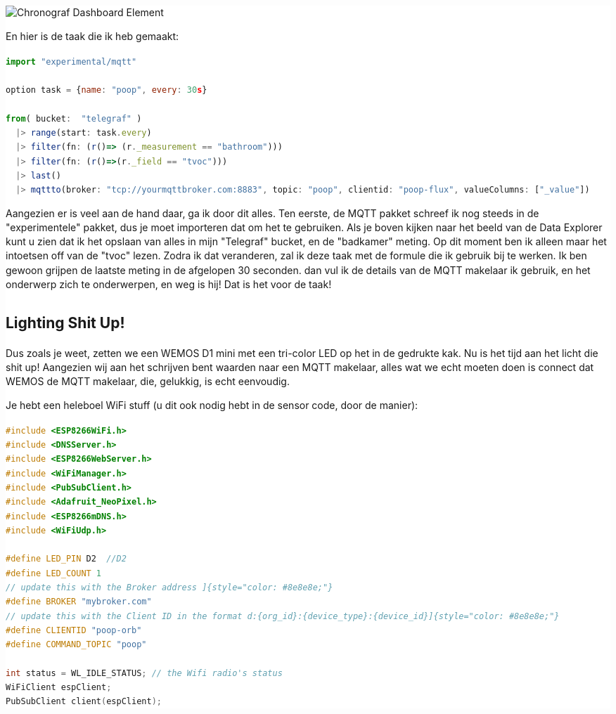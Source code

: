 ![Chronograf Dashboard Element](/posts/category/iot/images/Screen-Shot-2020-03-11-at-2.57.12-PM.png)

En hier is de taak die ik heb gemaakt:

```js
import "experimental/mqtt"

option task = {name: "poop", every: 30s}

from( bucket:  "telegraf" )
  |> range(start: task.every)
  |> filter(fn: (r()=> (r._measurement == "bathroom")))
  |> filter(fn: (r()=>(r._field == "tvoc")))
  |> last()
  |> mqttto(broker: "tcp://yourmqttbroker.com:8883", topic: "poop", clientid: "poop-flux", valueColumns: ["_value"])
```

Aangezien er is veel aan de hand daar, ga ik door dit alles. Ten eerste, de MQTT pakket schreef ik nog steeds in de "experimentele" pakket, dus je moet importeren dat om het te gebruiken. Als je boven kijken naar het beeld van de Data Explorer kunt u zien dat ik het opslaan van alles in mijn "Telegraf" bucket, en de "badkamer" meting. Op dit moment ben ik alleen maar het intoetsen off van de "tvoc" lezen. Zodra ik dat veranderen, zal ik deze taak met de formule die ik gebruik bij te werken. Ik ben gewoon grijpen de laatste meting in de afgelopen 30 seconden. dan vul ik de details van de MQTT makelaar ik gebruik, en het onderwerp zich te onderwerpen, en weg is hij! Dat is het voor de taak!

## Lighting Shit Up!

Dus zoals je weet, zetten we een WEMOS D1 mini met een tri-color LED op het in de gedrukte kak. Nu is het tijd aan het licht die shit up! Aangezien wij aan het schrijven bent waarden naar een MQTT makelaar, alles wat we echt moeten doen is connect dat WEMOS de MQTT makelaar, die, gelukkig, is echt eenvoudig.

Je hebt een heleboel WiFi stuff (u dit ook nodig hebt in de sensor code, door de manier):

```cpp
#include <ESP8266WiFi.h>
#include <DNSServer.h>
#include <ESP8266WebServer.h>
#include <WiFiManager.h>
#include <PubSubClient.h>
#include <Adafruit_NeoPixel.h>
#include <ESP8266mDNS.h>
#include <WiFiUdp.h>

#define LED_PIN D2  //D2
#define LED_COUNT 1
// update this with the Broker address ]{style="color: #8e8e8e;"}
#define BROKER "mybroker.com"
// update this with the Client ID in the format d:{org_id}:{device_type}:{device_id}]{style="color: #8e8e8e;"}
#define CLIENTID "poop-orb"
#define COMMAND_TOPIC "poop"

int status = WL_IDLE_STATUS; // the Wifi radio's status
WiFiClient espClient;
PubSubClient client(espClient);
```
